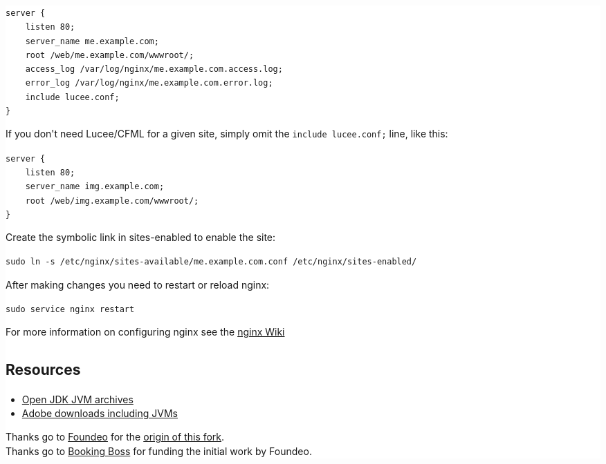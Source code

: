 	server {
		listen 80;
		server_name me.example.com;
		root /web/me.example.com/wwwroot/;
		access_log /var/log/nginx/me.example.com.access.log;
		error_log /var/log/nginx/me.example.com.error.log;
		include lucee.conf;
	}

If you don't need Lucee/CFML for a given site, simply omit the `include lucee.conf;` line, like this:

	server {
		listen 80;
		server_name img.example.com;
		root /web/img.example.com/wwwroot/;
	}

Create the symbolic link in sites-enabled to enable the site:

	sudo ln -s /etc/nginx/sites-available/me.example.com.conf /etc/nginx/sites-enabled/

After making changes you need to restart or reload nginx:

	sudo service nginx restart

For more information on configuring nginx see the [nginx Wiki](http://wiki.nginx.org/Configuration)
  

Resources
---------

- [Open JDK JVM archives](https://adoptopenjdk.net/archive.html)
- [Adobe downloads including JVMs](https://www.adobe.com/support/coldfusion/downloads.html)



Thanks go to [Foundeo](https://foundeo.com/) for the [origin of this fork](https://github.com/foundeo/ubuntu-nginx-lucee).  
Thanks go to [Booking Boss](http://www.bookingboss.com/) for funding the initial work by Foundeo.  
